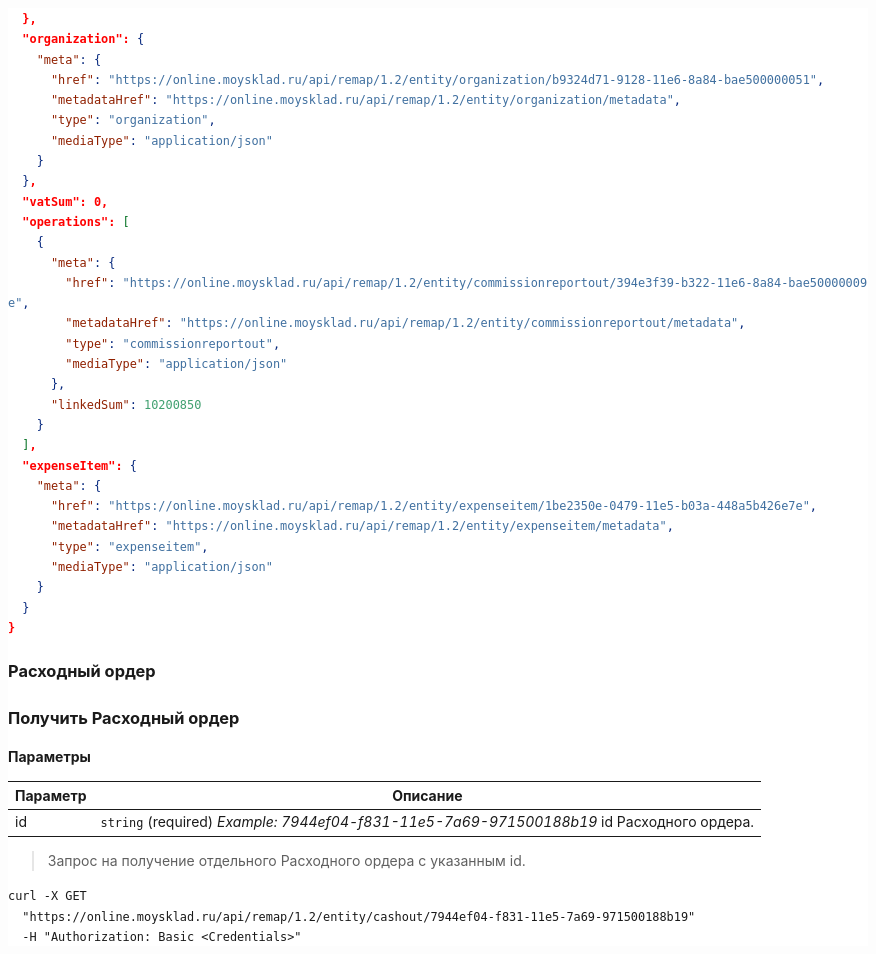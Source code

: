 ```json
  },
  "organization": {
    "meta": {
      "href": "https://online.moysklad.ru/api/remap/1.2/entity/organization/b9324d71-9128-11e6-8a84-bae500000051",
      "metadataHref": "https://online.moysklad.ru/api/remap/1.2/entity/organization/metadata",
      "type": "organization",
      "mediaType": "application/json"
    }
  },
  "vatSum": 0,
  "operations": [
    {
      "meta": {
        "href": "https://online.moysklad.ru/api/remap/1.2/entity/commissionreportout/394e3f39-b322-11e6-8a84-bae50000009e",
        "metadataHref": "https://online.moysklad.ru/api/remap/1.2/entity/commissionreportout/metadata",
        "type": "commissionreportout",
        "mediaType": "application/json"
      },
      "linkedSum": 10200850
    }
  ],
  "expenseItem": {
    "meta": {
      "href": "https://online.moysklad.ru/api/remap/1.2/entity/expenseitem/1be2350e-0479-11e5-b03a-448a5b426e7e",
      "metadataHref": "https://online.moysklad.ru/api/remap/1.2/entity/expenseitem/metadata",
      "type": "expenseitem",
      "mediaType": "application/json"
    }
  }
}
```

### Расходный ордер

### Получить Расходный ордер

**Параметры**

|Параметр   |Описание   | 
|---|---|
|id |  `string` (required) *Example: 7944ef04-f831-11e5-7a69-971500188b19* id Расходного ордера.|

> Запрос на получение отдельного Расходного ордера с указанным id.

```shell
curl -X GET
  "https://online.moysklad.ru/api/remap/1.2/entity/cashout/7944ef04-f831-11e5-7a69-971500188b19"
  -H "Authorization: Basic <Credentials>"
```
